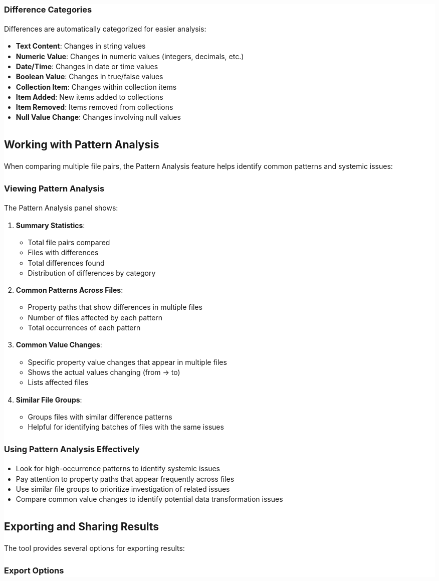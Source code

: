 ### Difference Categories

Differences are automatically categorized for easier analysis:

- **Text Content**: Changes in string values
- **Numeric Value**: Changes in numeric values (integers, decimals, etc.)
- **Date/Time**: Changes in date or time values
- **Boolean Value**: Changes in true/false values
- **Collection Item**: Changes within collection items
- **Item Added**: New items added to collections
- **Item Removed**: Items removed from collections
- **Null Value Change**: Changes involving null values

## Working with Pattern Analysis

When comparing multiple file pairs, the Pattern Analysis feature helps identify common patterns and systemic issues:

### Viewing Pattern Analysis

The Pattern Analysis panel shows:

1. **Summary Statistics**:
   - Total file pairs compared
   - Files with differences
   - Total differences found
   - Distribution of differences by category

2. **Common Patterns Across Files**:
   - Property paths that show differences in multiple files
   - Number of files affected by each pattern
   - Total occurrences of each pattern

3. **Common Value Changes**:
   - Specific property value changes that appear in multiple files
   - Shows the actual values changing (from → to)
   - Lists affected files

4. **Similar File Groups**:
   - Groups files with similar difference patterns
   - Helpful for identifying batches of files with the same issues

### Using Pattern Analysis Effectively

- Look for high-occurrence patterns to identify systemic issues
- Pay attention to property paths that appear frequently across files
- Use similar file groups to prioritize investigation of related issues
- Compare common value changes to identify potential data transformation issues

## Exporting and Sharing Results

The tool provides several options for exporting results:

### Export Options
